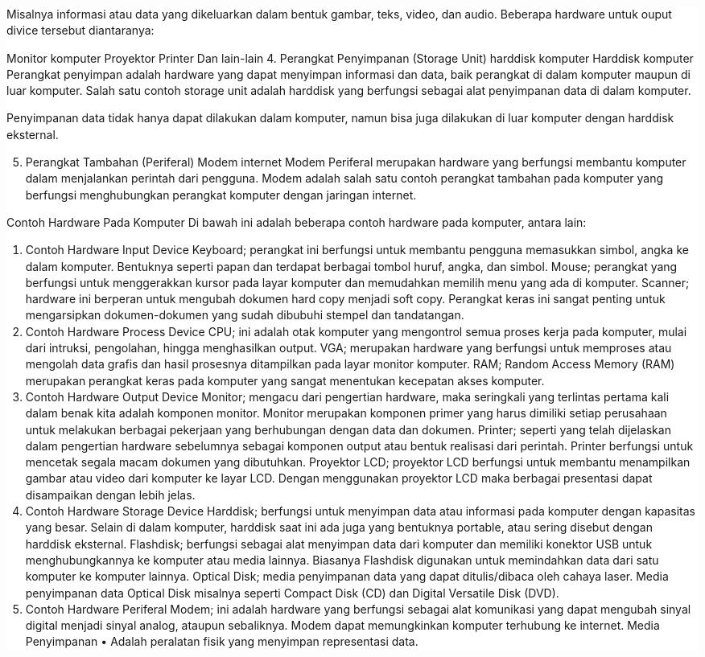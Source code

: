 Misalnya informasi atau data yang dikeluarkan dalam bentuk gambar, teks, video, dan audio. Beberapa hardware untuk ouput divice tersebut diantaranya:

Monitor komputer
Proyektor
Printer
Dan lain-lain
4. Perangkat Penyimpanan (Storage Unit)
harddisk komputer
Harddisk komputer
Perangkat penyimpan adalah hardware yang dapat menyimpan informasi dan data, baik perangkat di dalam komputer maupun di luar komputer. Salah satu contoh storage unit adalah harddisk yang berfungsi sebagai alat penyimpanan data di dalam komputer.

Penyimpanan data tidak hanya dapat dilakukan dalam komputer, namun bisa juga dilakukan di luar komputer dengan harddisk eksternal.

5. Perangkat Tambahan (Periferal)
Modem internet
Modem
Periferal merupakan hardware yang berfungsi membantu komputer dalam menjalankan perintah dari pengguna. Modem adalah salah satu contoh perangkat tambahan pada komputer yang berfungsi menghubungkan perangkat komputer dengan jaringan internet.

Contoh Hardware Pada Komputer
Di bawah ini adalah beberapa contoh hardware pada komputer, antara lain:

1. Contoh Hardware Input Device
Keyboard; perangkat ini berfungsi untuk membantu pengguna memasukkan simbol, angka ke dalam komputer. Bentuknya seperti papan dan terdapat berbagai tombol huruf, angka, dan simbol.
Mouse; perangkat yang berfungsi untuk menggerakkan kursor pada layar komputer dan memudahkan memilih menu yang ada di komputer.
Scanner; hardware ini berperan untuk mengubah dokumen hard copy menjadi soft copy. Perangkat keras ini sangat penting untuk mengarsipkan dokumen-dokumen yang sudah dibubuhi stempel dan tandatangan.
2. Contoh Hardware Process Device
CPU; ini adalah otak komputer yang mengontrol semua proses kerja pada komputer, mulai dari intruksi, pengolahan, hingga menghasilkan output.
VGA; merupakan hardware yang berfungsi untuk memproses atau mengolah data grafis dan hasil prosesnya ditampilkan pada layar monitor komputer.
RAM; Random Access Memory (RAM) merupakan perangkat keras pada komputer yang sangat menentukan kecepatan akses komputer.
3. Contoh Hardware Output Device
Monitor; mengacu dari pengertian hardware, maka seringkali yang terlintas pertama kali dalam benak kita adalah komponen monitor. Monitor merupakan komponen primer yang harus dimiliki setiap perusahaan untuk melakukan berbagai pekerjaan yang berhubungan dengan data dan dokumen.
Printer; seperti yang telah dijelaskan dalam pengertian hardware sebelumnya sebagai komponen output atau bentuk realisasi dari perintah. Printer berfungsi untuk mencetak segala macam dokumen yang dibutuhkan.
Proyektor LCD; proyektor LCD berfungsi untuk membantu menampilkan gambar atau video dari komputer ke layar LCD. Dengan menggunakan proyektor LCD maka berbagai presentasi dapat disampaikan dengan lebih jelas.
4. Contoh Hardware Storage Device
Harddisk; berfungsi untuk menyimpan data atau informasi pada komputer dengan kapasitas yang besar. Selain di dalam komputer, harddisk saat ini ada juga yang bentuknya portable, atau sering disebut dengan harddisk eksternal.
Flashdisk; berfungsi sebagai alat menyimpan data dari komputer dan memiliki konektor USB untuk menghubungkannya ke komputer atau media lainnya. Biasanya Flashdisk digunakan untuk memindahkan data dari satu komputer ke komputer lainnya.
Optical Disk; media penyimpanan data yang dapat ditulis/dibaca oleh cahaya laser. Media penyimpanan data Optical Disk misalnya seperti Compact Disk (CD) dan Digital Versatile Disk (DVD).
5. Contoh Hardware Periferal
Modem; ini adalah hardware yang berfungsi sebagai alat komunikasi yang dapat mengubah sinyal digital menjadi sinyal analog, ataupun sebaliknya. Modem dapat memungkinkan komputer terhubung ke internet.
Media Penyimpanan
•         Adalah peralatan fisik yang menyimpan representasi data.